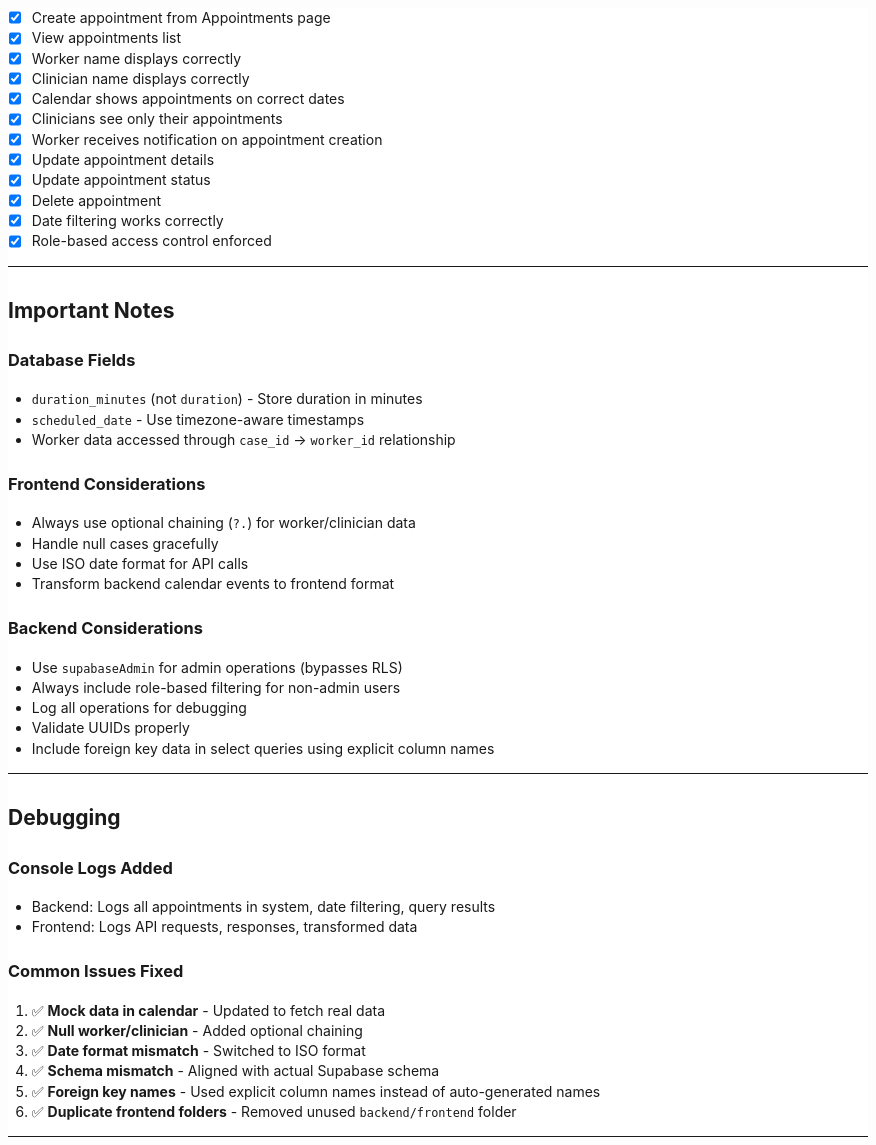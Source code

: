 - [x] Create appointment from Appointments page
- [x] View appointments list
- [x] Worker name displays correctly
- [x] Clinician name displays correctly
- [x] Calendar shows appointments on correct dates
- [x] Clinicians see only their appointments
- [x] Worker receives notification on appointment creation
- [x] Update appointment details
- [x] Update appointment status
- [x] Delete appointment
- [x] Date filtering works correctly
- [x] Role-based access control enforced

---

## Important Notes

### Database Fields
- `duration_minutes` (not `duration`) - Store duration in minutes
- `scheduled_date` - Use timezone-aware timestamps
- Worker data accessed through `case_id` → `worker_id` relationship

### Frontend Considerations
- Always use optional chaining (`?.`) for worker/clinician data
- Handle null cases gracefully
- Use ISO date format for API calls
- Transform backend calendar events to frontend format

### Backend Considerations
- Use `supabaseAdmin` for admin operations (bypasses RLS)
- Always include role-based filtering for non-admin users
- Log all operations for debugging
- Validate UUIDs properly
- Include foreign key data in select queries using explicit column names

---

## Debugging

### Console Logs Added
- Backend: Logs all appointments in system, date filtering, query results
- Frontend: Logs API requests, responses, transformed data

### Common Issues Fixed
1. ✅ **Mock data in calendar** - Updated to fetch real data
2. ✅ **Null worker/clinician** - Added optional chaining
3. ✅ **Date format mismatch** - Switched to ISO format
4. ✅ **Schema mismatch** - Aligned with actual Supabase schema
5. ✅ **Foreign key names** - Used explicit column names instead of auto-generated names
6. ✅ **Duplicate frontend folders** - Removed unused `backend/frontend` folder

---